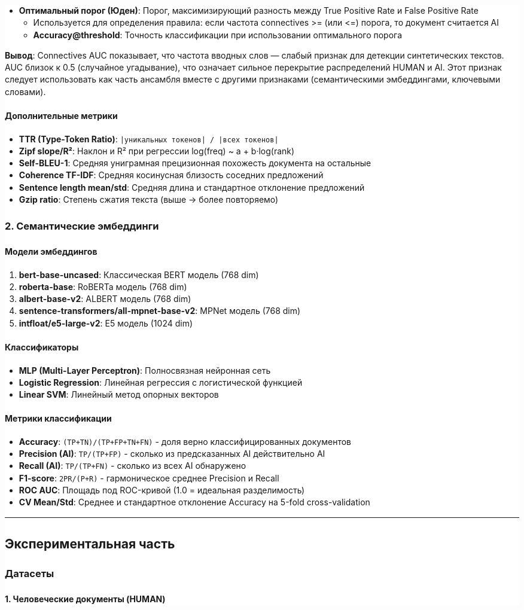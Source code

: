 - **Оптимальный порог (Юден)**: Порог, максимизирующий разность между True Positive Rate и False Positive Rate
  - Используется для определения правила: если частота connectives >= (или <=) порога, то документ считается AI
  - **Accuracy@threshold**: Точность классификации при использовании оптимального порога

**Вывод**: Connectives AUC показывает, что частота вводных слов — слабый признак для детекции синтетических текстов. AUC близок к 0.5 (случайное угадывание), что означает сильное перекрытие распределений HUMAN и AI. Этот признак следует использовать как часть ансамбля вместе с другими признаками (семантическими эмбеддингами, ключевыми словами).

#### Дополнительные метрики

- **TTR (Type-Token Ratio)**: `|уникальных токенов| / |всех токенов|`
- **Zipf slope/R²**: Наклон и R² при регрессии log(freq) ~ a + b·log(rank)
- **Self-BLEU-1**: Средняя униграмная прецизионная похожесть документа на остальные
- **Coherence TF-IDF**: Средняя косинусная близость соседних предложений
- **Sentence length mean/std**: Средняя длина и стандартное отклонение предложений
- **Gzip ratio**: Степень сжатия текста (выше → более повторяемо)

### 2. Семантические эмбеддинги

#### Модели эмбеддингов

1. **bert-base-uncased**: Классическая BERT модель (768 dim)
2. **roberta-base**: RoBERTa модель (768 dim)
3. **albert-base-v2**: ALBERT модель (768 dim)
4. **sentence-transformers/all-mpnet-base-v2**: MPNet модель (768 dim)
5. **intfloat/e5-large-v2**: E5 модель (1024 dim)

#### Классификаторы

- **MLP (Multi-Layer Perceptron)**: Полносвязная нейронная сеть
- **Logistic Regression**: Линейная регрессия с логистической функцией
- **Linear SVM**: Линейный метод опорных векторов

#### Метрики классификации

- **Accuracy**: `(TP+TN)/(TP+FP+TN+FN)` - доля верно классифицированных документов
- **Precision (AI)**: `TP/(TP+FP)` - сколько из предсказанных AI действительно AI
- **Recall (AI)**: `TP/(TP+FN)` - сколько из всех AI обнаружено
- **F1-score**: `2PR/(P+R)` - гармоническое среднее Precision и Recall
- **ROC AUC**: Площадь под ROC-кривой (1.0 = идеальная разделимость)
- **CV Mean/Std**: Среднее и стандартное отклонение Accuracy на 5-fold cross-validation

---

## Экспериментальная часть

### Датасеты

#### 1. Человеческие документы (HUMAN)
